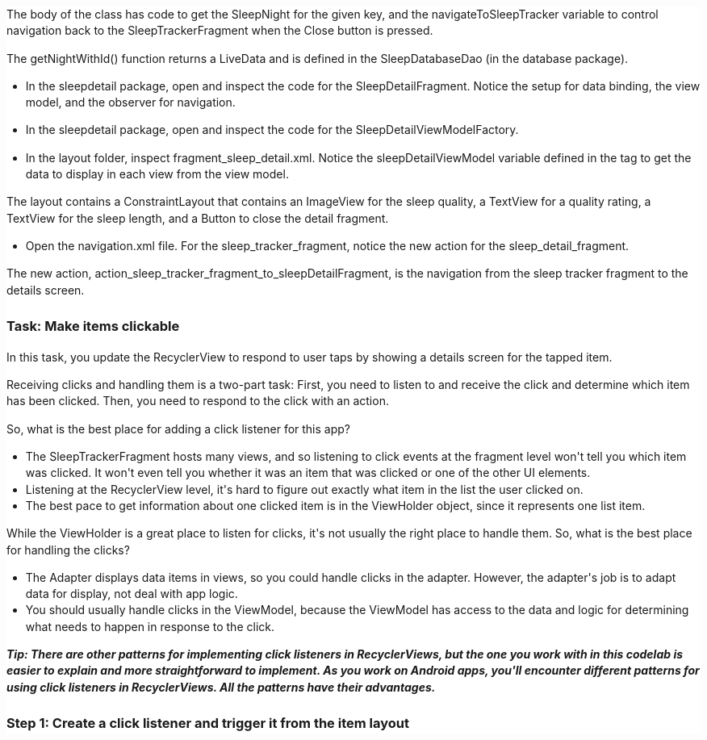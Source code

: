 The body of the class has code to get the SleepNight for the given key, and the navigateToSleepTracker variable to control navigation back to the SleepTrackerFragment when the Close button is pressed.

The getNightWithId() function returns a LiveData<SleepNight> and is defined in the SleepDatabaseDao (in the database package).

- In the sleepdetail package, open and inspect the code for the SleepDetailFragment. Notice the setup for data binding, the view model, and the observer for navigation.

- In the sleepdetail package, open and inspect the code for the SleepDetailViewModelFactory.

- In the layout folder, inspect fragment_sleep_detail.xml. Notice the sleepDetailViewModel variable defined in the <data> tag to get the data to display in each view from the view model.

The layout contains a ConstraintLayout that contains an ImageView for the sleep quality, a TextView for a quality rating, a TextView for the sleep length, and a Button to close the detail fragment.

- Open the navigation.xml file. For the sleep_tracker_fragment, notice the new action for the sleep_detail_fragment.

The new action, action_sleep_tracker_fragment_to_sleepDetailFragment, is the navigation from the sleep tracker fragment to the details screen.


### Task: Make items clickable

In this task, you update the RecyclerView to respond to user taps by showing a details screen for the tapped item.

Receiving clicks and handling them is a two-part task: First, you need to listen to and receive the click and determine which item has been clicked. Then, you need to respond to the click with an action.

So, what is the best place for adding a click listener for this app?

- The SleepTrackerFragment hosts many views, and so listening to click events at the fragment level won't tell you which item was clicked. It won't even tell you whether it was an item that was clicked or one of the other UI elements.
- Listening at the RecyclerView level, it's hard to figure out exactly what item in the list the user clicked on.
- The best pace to get information about one clicked item is in the ViewHolder object, since it represents one list item.

While the ViewHolder is a great place to listen for clicks, it's not usually the right place to handle them. So, what is the best place for handling the clicks?

- The Adapter displays data items in views, so you could handle clicks in the adapter. However, the adapter's job is to adapt data for display, not deal with app logic.
- You should usually handle clicks in the ViewModel, because the ViewModel has access to the data and logic for determining what needs to happen in response to the click.

***Tip: There are other patterns for implementing click listeners in RecyclerViews, but the one you work with in this codelab is easier to explain and more straightforward to implement. As you work on Android apps, you'll encounter different patterns for using click listeners in RecyclerViews. All the patterns have their advantages.***

### Step 1: Create a click listener and trigger it from the item layout
